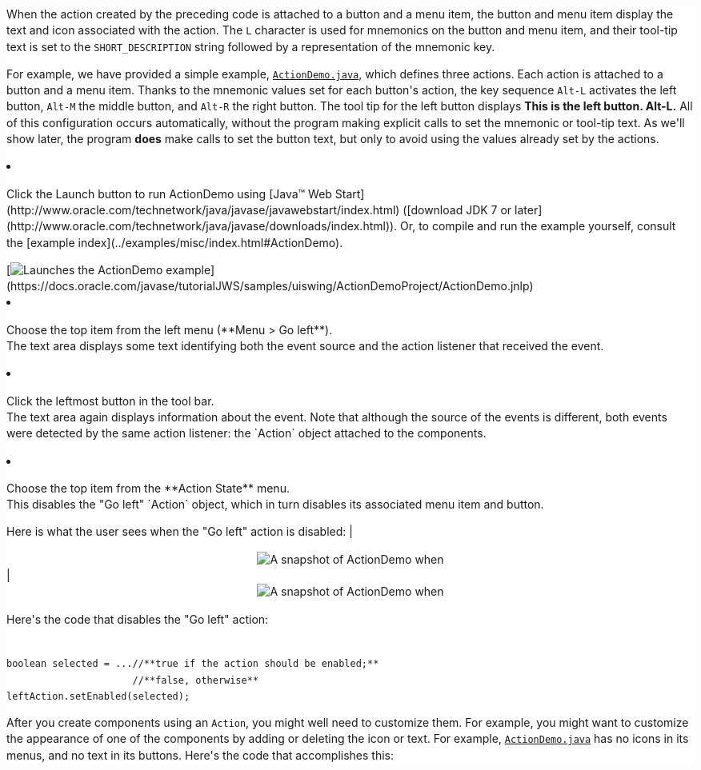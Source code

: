 When the action created by the preceding code is attached to a button and a menu item, the button and menu item display the text and icon associated with the action. The `L` character is used for mnemonics on the button and menu item, and their tool-tip text is set to the `SHORT_DESCRIPTION` string followed by a representation of the mnemonic key.

For example, we have provided a simple example, 
[`ActionDemo.java`](../examples/misc/ActionDemoProject/src/misc/ActionDemo.java), which defines three actions. Each action is attached to a button and a menu item. Thanks to the mnemonic values set for each button's action, the key sequence `Alt-L` activates the left button, `Alt-M` the middle button, and `Alt-R` the right button. The tool tip for the left button displays **This is the left button. Alt-L.** All of this configuration occurs automatically, without the program making explicit calls to set the mnemonic or tool-tip text. As we'll show later, the program **does** make calls to set the button text, but only to avoid using the values already set by the actions.

<li>
<p>Click the Launch button to run ActionDemo using 
[Java&#8482; Web Start](http://www.oracle.com/technetwork/java/javase/javawebstart/index.html) ([download JDK 7 or later](http://www.oracle.com/technetwork/java/javase/downloads/index.html)). Or, to compile and run the example yourself, consult the [example index](../examples/misc/index.html#ActionDemo).</p>
[<img src="../../images/jws-launch-button.png" width="88" height="23" align="bottom" alt="Launches the ActionDemo example" />](https://docs.oracle.com/javase/tutorialJWS/samples/uiswing/ActionDemoProject/ActionDemo.jnlp)<br /></li>
<li>
<p>Choose the top item from the left menu (**Menu &gt; Go left**).<br />
The text area displays some text identifying both the event source and the action listener that received the event.</p>
</li>
<li>
<p>Click the leftmost button in the tool bar.<br />
The text area again displays information about the event. Note that although the source of the events is different, both events were detected by the same action listener: the `Action` object attached to the components.</p>
</li>
<li>
<p>Choose the top item from the **Action State** menu.<br />
This disables the "Go left" `Action` object, which in turn disables its associated menu item and button.</p>
</li>

Here is what the user sees when the "Go left" action is disabled:
|<center><img src="../../figures/uiswing/misc/ActionDemo-a.png" width="458" height="207" align="bottom" alt="A snapshot of ActionDemo when " go="" left="" is="" disabled.="" /></center>|<center><img src="../../figures/uiswing/misc/ActionDemo-b.png" width="458" height="207" align="bottom" alt="A snapshot of ActionDemo when " go="" left="" is="" disabled.="" /></center>

Here's the code that disables the "Go left" action:

```

boolean selected = ...//**true if the action should be enabled;**
                      //**false, otherwise**
leftAction.setEnabled(selected);

```

After you create components using an `Action`, you might well need to customize them. For example, you might want to customize the appearance of one of the components by adding or deleting the icon or text. For example, 
[`ActionDemo.java`](../examples/misc/ActionDemoProject/src/misc/ActionDemo.java) has no icons in its menus, and no text in its buttons. Here's the code that accomplishes this:

